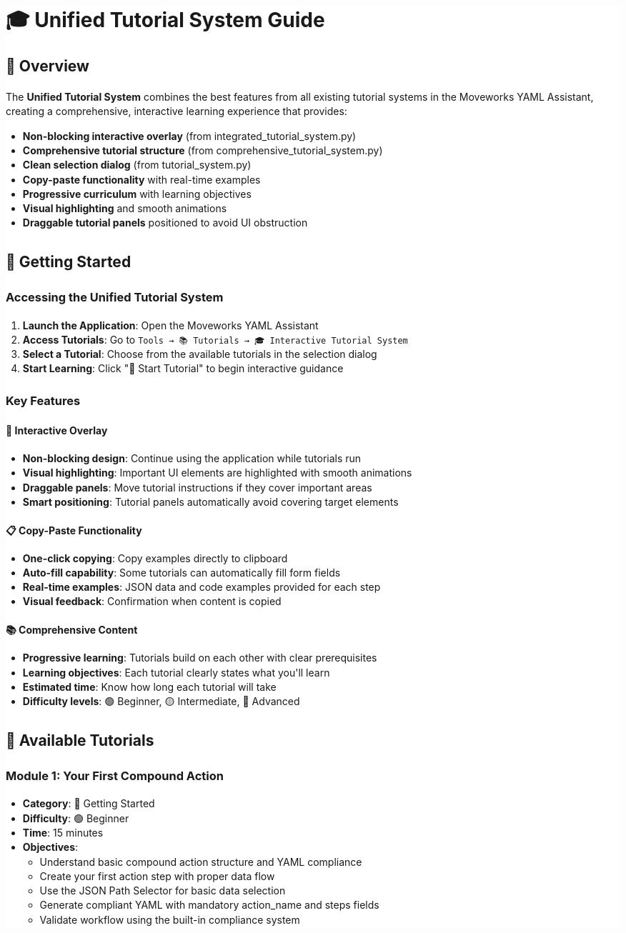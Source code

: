 # 🎓 Unified Tutorial System Guide

## 🌟 Overview

The **Unified Tutorial System** combines the best features from all existing tutorial systems in the Moveworks YAML Assistant, creating a comprehensive, interactive learning experience that provides:

- **Non-blocking interactive overlay** (from integrated_tutorial_system.py)
- **Comprehensive tutorial structure** (from comprehensive_tutorial_system.py)  
- **Clean selection dialog** (from tutorial_system.py)
- **Copy-paste functionality** with real-time examples
- **Progressive curriculum** with learning objectives
- **Visual highlighting** and smooth animations
- **Draggable tutorial panels** positioned to avoid UI obstruction

## 🚀 Getting Started

### Accessing the Unified Tutorial System

1. **Launch the Application**: Open the Moveworks YAML Assistant
2. **Access Tutorials**: Go to `Tools → 📚 Tutorials → 🎓 Interactive Tutorial System`
3. **Select a Tutorial**: Choose from the available tutorials in the selection dialog
4. **Start Learning**: Click "🚀 Start Tutorial" to begin interactive guidance

### Key Features

#### 🎯 Interactive Overlay
- **Non-blocking design**: Continue using the application while tutorials run
- **Visual highlighting**: Important UI elements are highlighted with smooth animations
- **Draggable panels**: Move tutorial instructions if they cover important areas
- **Smart positioning**: Tutorial panels automatically avoid covering target elements

#### 📋 Copy-Paste Functionality
- **One-click copying**: Copy examples directly to clipboard
- **Auto-fill capability**: Some tutorials can automatically fill form fields
- **Real-time examples**: JSON data and code examples provided for each step
- **Visual feedback**: Confirmation when content is copied

#### 📚 Comprehensive Content
- **Progressive learning**: Tutorials build on each other with clear prerequisites
- **Learning objectives**: Each tutorial clearly states what you'll learn
- **Estimated time**: Know how long each tutorial will take
- **Difficulty levels**: 🟢 Beginner, 🟡 Intermediate, 🔴 Advanced

## 📖 Available Tutorials

### Module 1: Your First Compound Action
- **Category**: 🚀 Getting Started
- **Difficulty**: 🟢 Beginner
- **Time**: 15 minutes
- **Objectives**:
  - Understand basic compound action structure and YAML compliance
  - Create your first action step with proper data flow
  - Use the JSON Path Selector for basic data selection
  - Generate compliant YAML with mandatory action_name and steps fields
  - Validate workflow using the built-in compliance system
